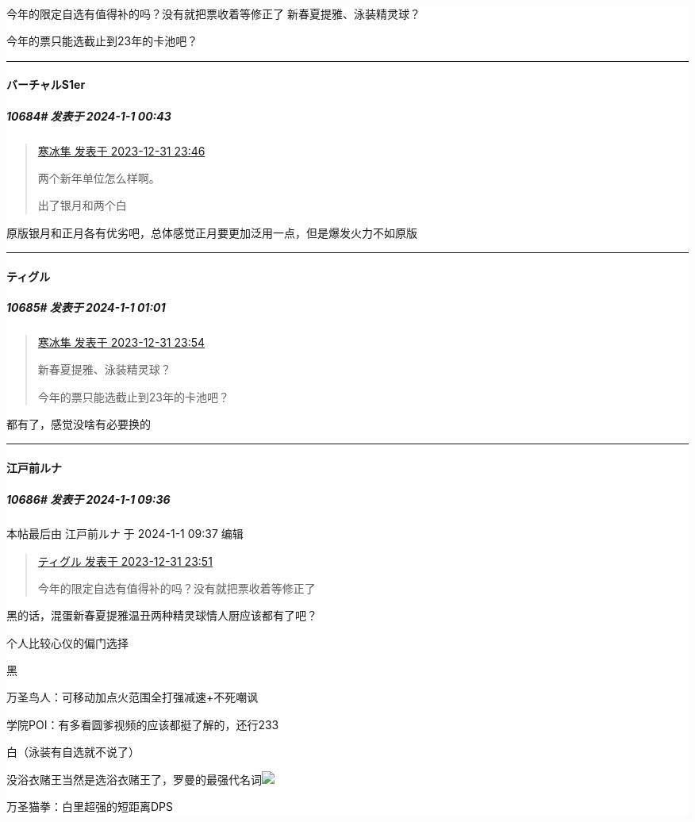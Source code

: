 今年的限定自选有值得补的吗？没有就把票收着等修正了</blockquote>
新春夏提雅、泳装精灵球？

今年的票只能选截止到23年的卡池吧？


*****

####  バーチャルS1er  
##### 10684#       发表于 2024-1-1 00:43

<blockquote><a href="httphttps://bbs.saraba1st.com/2b/forum.php?mod=redirect&amp;goto=findpost&amp;pid=63497869&amp;ptid=1531637" target="_blank">寒冰隼 发表于 2023-12-31 23:46</a>

两个新年单位怎么样啊。

出了银月和两个白</blockquote>
原版银月和正月各有优劣吧，总体感觉正月要更加泛用一点，但是爆发火力不如原版

*****

####  ティグル  
##### 10685#       发表于 2024-1-1 01:01

<blockquote><a href="httphttps://bbs.saraba1st.com/2b/forum.php?mod=redirect&amp;goto=findpost&amp;pid=63497975&amp;ptid=1531637" target="_blank">寒冰隼 发表于 2023-12-31 23:54</a>

新春夏提雅、泳装精灵球？

今年的票只能选截止到23年的卡池吧？</blockquote>
都有了，感觉没啥有必要换的


*****

####  江戸前ルナ  
##### 10686#       发表于 2024-1-1 09:36

 本帖最后由 江戸前ルナ 于 2024-1-1 09:37 编辑 
<blockquote><a href="httphttps://bbs.saraba1st.com/2b/forum.php?mod=redirect&amp;goto=findpost&amp;pid=63497927&amp;ptid=1531637" target="_blank">ティグル 发表于 2023-12-31 23:51</a>

今年的限定自选有值得补的吗？没有就把票收着等修正了</blockquote>
黑的话，混蛋新春夏提雅温丑两种精灵球情人厨应该都有了吧？

个人比较心仪的偏门选择

黑

万圣鸟人：可移动加点火范围全打强减速+不死嘲讽

学院POI：有多看圆爹视频的应该都挺了解的，还行233

白（泳装有自选就不说了）

没浴衣赌王当然是选浴衣赌王了，罗曼的最强代名词<img src="https://static.saraba1st.com/image/smiley/face2017/067.png" referrerpolicy="no-referrer">

万圣猫拳：白里超强的短距离DPS

